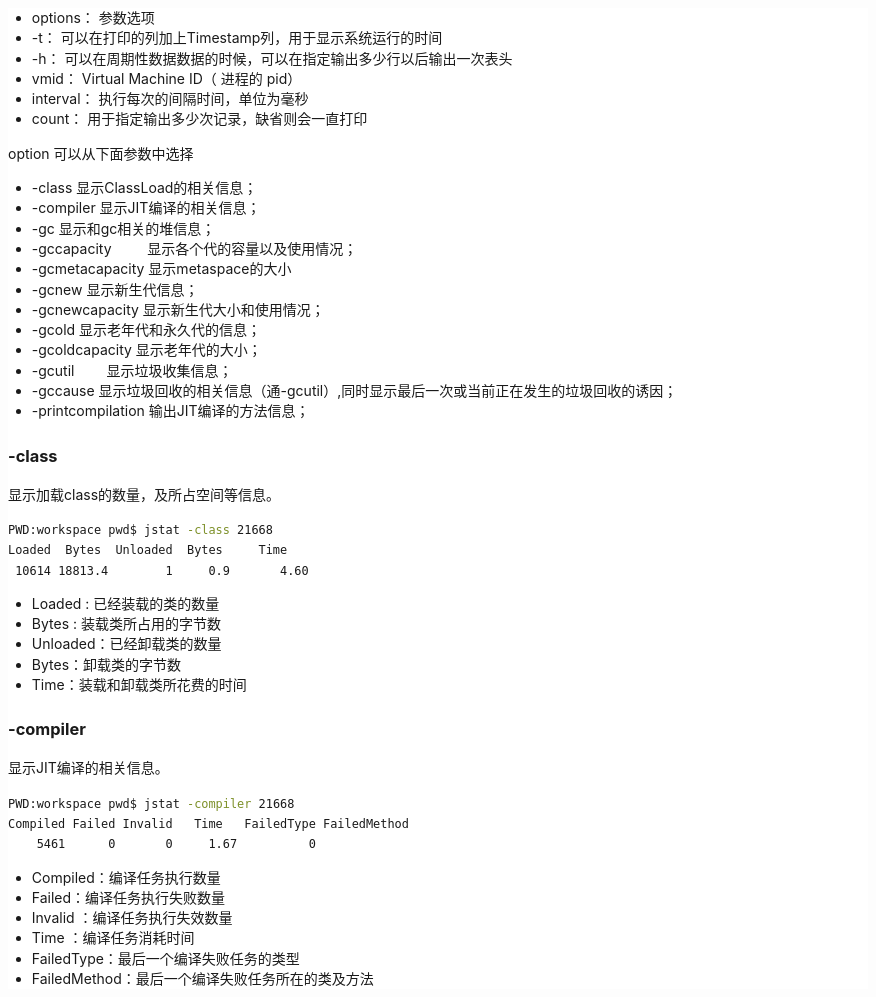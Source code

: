 * options： 参数选项
* \-t： 可以在打印的列加上Timestamp列，用于显示系统运行的时间
* \-h： 可以在周期性数据数据的时候，可以在指定输出多少行以后输出一次表头
* vmid： Virtual Machine ID（ 进程的 pid）
* interval： 执行每次的间隔时间，单位为毫秒
* count： 用于指定输出多少次记录，缺省则会一直打印

option 可以从下面参数中选择

* \-class 显示ClassLoad的相关信息；
* \-compiler 显示JIT编译的相关信息；
* \-gc 显示和gc相关的堆信息；
* \-gccapacity 　　 显示各个代的容量以及使用情况；
* \-gcmetacapacity 显示metaspace的大小
* \-gcnew 显示新生代信息；
* \-gcnewcapacity 显示新生代大小和使用情况；
* \-gcold 显示老年代和永久代的信息；
* \-gcoldcapacity 显示老年代的大小；
* \-gcutil　　 显示垃圾收集信息；
* \-gccause 显示垃圾回收的相关信息（通-gcutil）,同时显示最后一次或当前正在发生的垃圾回收的诱因；
* \-printcompilation 输出JIT编译的方法信息；

### -class

显示加载class的数量，及所占空间等信息。

```bash
PWD:workspace pwd$ jstat -class 21668
Loaded  Bytes  Unloaded  Bytes     Time   
 10614 18813.4        1     0.9       4.60
```

* Loaded : 已经装载的类的数量
* Bytes : 装载类所占用的字节数
* Unloaded：已经卸载类的数量
* Bytes：卸载类的字节数
* Time：装载和卸载类所花费的时间

### -compiler

显示JIT编译的相关信息。

```bash
PWD:workspace pwd$ jstat -compiler 21668
Compiled Failed Invalid   Time   FailedType FailedMethod
    5461      0       0     1.67          0
```

* Compiled：编译任务执行数量
* Failed：编译任务执行失败数量
* Invalid ：编译任务执行失效数量
* Time ：编译任务消耗时间
* FailedType：最后一个编译失败任务的类型
* FailedMethod：最后一个编译失败任务所在的类及方法
